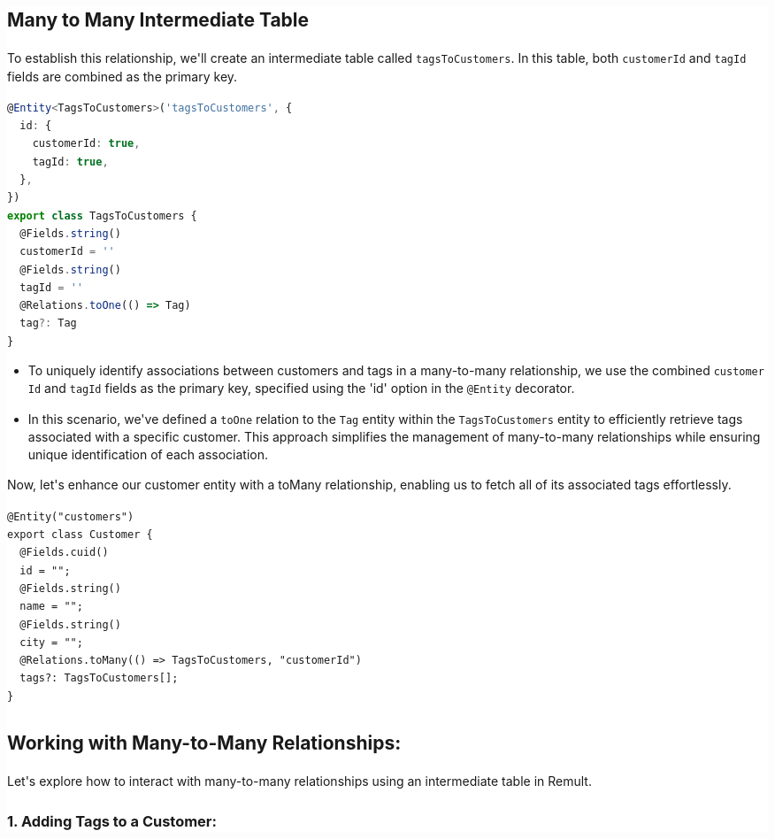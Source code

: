 ## Many to Many Intermediate Table

To establish this relationship, we'll create an intermediate table called `tagsToCustomers`. In this table, both `customerId` and `tagId` fields are combined as the primary key.

```ts
@Entity<TagsToCustomers>('tagsToCustomers', {
  id: {
    customerId: true,
    tagId: true,
  },
})
export class TagsToCustomers {
  @Fields.string()
  customerId = ''
  @Fields.string()
  tagId = ''
  @Relations.toOne(() => Tag)
  tag?: Tag
}
```

- To uniquely identify associations between customers and tags in a many-to-many relationship, we use the combined `customerId` and `tagId` fields as the primary key, specified using the 'id' option in the `@Entity` decorator.

- In this scenario, we've defined a `toOne` relation to the `Tag` entity within the `TagsToCustomers` entity to efficiently retrieve tags associated with a specific customer. This approach simplifies the management of many-to-many relationships while ensuring unique identification of each association.

Now, let's enhance our customer entity with a toMany relationship, enabling us to fetch all of its associated tags effortlessly.

```ts{9-10}
@Entity("customers")
export class Customer {
  @Fields.cuid()
  id = "";
  @Fields.string()
  name = "";
  @Fields.string()
  city = "";
  @Relations.toMany(() => TagsToCustomers, "customerId")
  tags?: TagsToCustomers[];
}
```

## Working with Many-to-Many Relationships:

Let's explore how to interact with many-to-many relationships using an intermediate table in Remult.

### 1. Adding Tags to a Customer:
